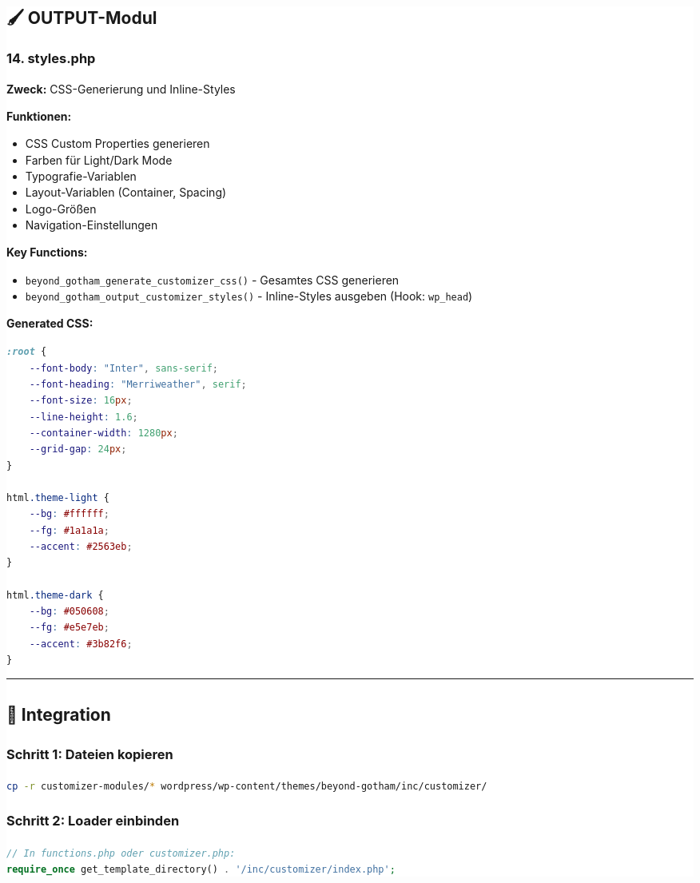 
## 🖌️ OUTPUT-Modul

### 14. styles.php
**Zweck:** CSS-Generierung und Inline-Styles

**Funktionen:**
- CSS Custom Properties generieren
- Farben für Light/Dark Mode
- Typografie-Variablen
- Layout-Variablen (Container, Spacing)
- Logo-Größen
- Navigation-Einstellungen

**Key Functions:**
- `beyond_gotham_generate_customizer_css()` - Gesamtes CSS generieren
- `beyond_gotham_output_customizer_styles()` - Inline-Styles ausgeben (Hook: `wp_head`)

**Generated CSS:**
```css
:root {
    --font-body: "Inter", sans-serif;
    --font-heading: "Merriweather", serif;
    --font-size: 16px;
    --line-height: 1.6;
    --container-width: 1280px;
    --grid-gap: 24px;
}

html.theme-light {
    --bg: #ffffff;
    --fg: #1a1a1a;
    --accent: #2563eb;
}

html.theme-dark {
    --bg: #050608;
    --fg: #e5e7eb;
    --accent: #3b82f6;
}
```

---

## 🚀 Integration

### Schritt 1: Dateien kopieren
```bash
cp -r customizer-modules/* wordpress/wp-content/themes/beyond-gotham/inc/customizer/
```

### Schritt 2: Loader einbinden
```php
// In functions.php oder customizer.php:
require_once get_template_directory() . '/inc/customizer/index.php';
```
